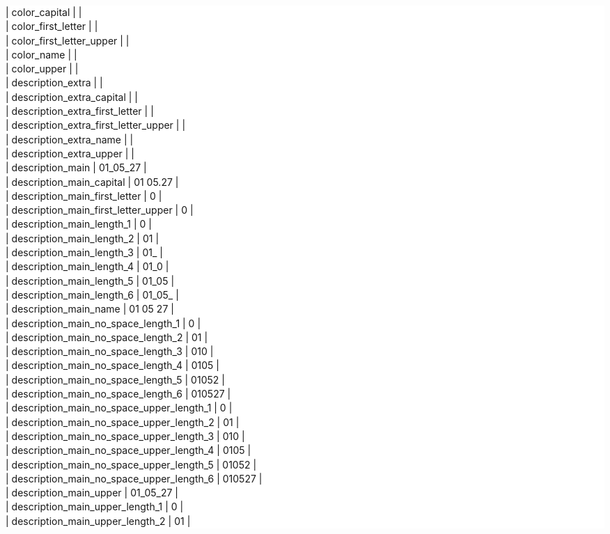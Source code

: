 | color_capital |  |  
| color_first_letter |  |  
| color_first_letter_upper |  |  
| color_name |  |  
| color_upper |  |  
| description_extra |  |  
| description_extra_capital |  |  
| description_extra_first_letter |  |  
| description_extra_first_letter_upper |  |  
| description_extra_name |  |  
| description_extra_upper |  |  
| description_main | 01_05_27 |  
| description_main_capital | 01 05.27 |  
| description_main_first_letter | 0 |  
| description_main_first_letter_upper | 0 |  
| description_main_length_1 | 0 |  
| description_main_length_2 | 01 |  
| description_main_length_3 | 01_ |  
| description_main_length_4 | 01_0 |  
| description_main_length_5 | 01_05 |  
| description_main_length_6 | 01_05_ |  
| description_main_name | 01 05 27 |  
| description_main_no_space_length_1 | 0 |  
| description_main_no_space_length_2 | 01 |  
| description_main_no_space_length_3 | 010 |  
| description_main_no_space_length_4 | 0105 |  
| description_main_no_space_length_5 | 01052 |  
| description_main_no_space_length_6 | 010527 |  
| description_main_no_space_upper_length_1 | 0 |  
| description_main_no_space_upper_length_2 | 01 |  
| description_main_no_space_upper_length_3 | 010 |  
| description_main_no_space_upper_length_4 | 0105 |  
| description_main_no_space_upper_length_5 | 01052 |  
| description_main_no_space_upper_length_6 | 010527 |  
| description_main_upper | 01_05_27 |  
| description_main_upper_length_1 | 0 |  
| description_main_upper_length_2 | 01 |  